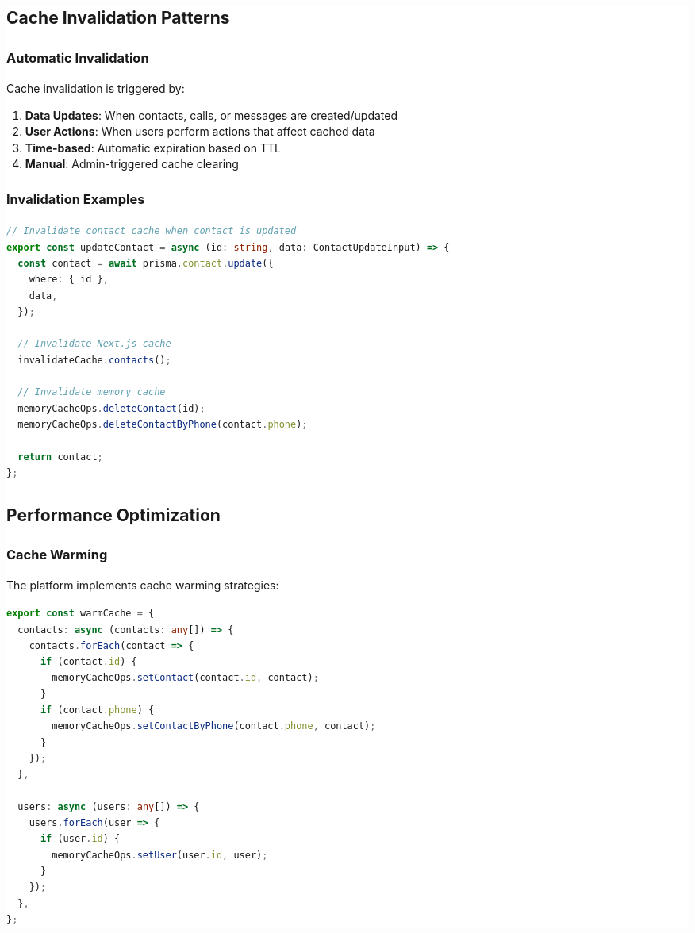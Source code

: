## Cache Invalidation Patterns

### Automatic Invalidation

Cache invalidation is triggered by:

1. **Data Updates**: When contacts, calls, or messages are created/updated
2. **User Actions**: When users perform actions that affect cached data
3. **Time-based**: Automatic expiration based on TTL
4. **Manual**: Admin-triggered cache clearing

### Invalidation Examples

```typescript
// Invalidate contact cache when contact is updated
export const updateContact = async (id: string, data: ContactUpdateInput) => {
  const contact = await prisma.contact.update({
    where: { id },
    data,
  });

  // Invalidate Next.js cache
  invalidateCache.contacts();
  
  // Invalidate memory cache
  memoryCacheOps.deleteContact(id);
  memoryCacheOps.deleteContactByPhone(contact.phone);

  return contact;
};
```

## Performance Optimization

### Cache Warming

The platform implements cache warming strategies:

```typescript
export const warmCache = {
  contacts: async (contacts: any[]) => {
    contacts.forEach(contact => {
      if (contact.id) {
        memoryCacheOps.setContact(contact.id, contact);
      }
      if (contact.phone) {
        memoryCacheOps.setContactByPhone(contact.phone, contact);
      }
    });
  },
  
  users: async (users: any[]) => {
    users.forEach(user => {
      if (user.id) {
        memoryCacheOps.setUser(user.id, user);
      }
    });
  },
};
```
